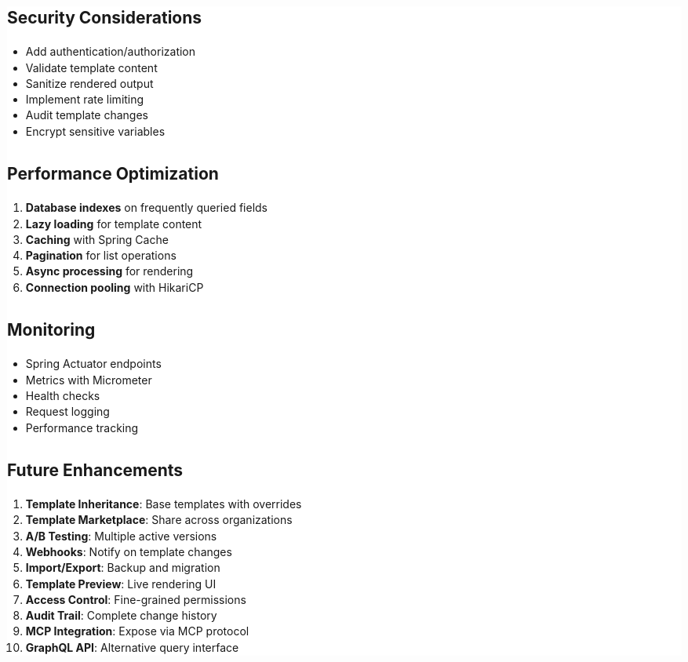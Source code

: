 ## Security Considerations

- Add authentication/authorization
- Validate template content
- Sanitize rendered output
- Implement rate limiting
- Audit template changes
- Encrypt sensitive variables

## Performance Optimization

1. **Database indexes** on frequently queried fields
2. **Lazy loading** for template content
3. **Caching** with Spring Cache
4. **Pagination** for list operations
5. **Async processing** for rendering
6. **Connection pooling** with HikariCP

## Monitoring

- Spring Actuator endpoints
- Metrics with Micrometer
- Health checks
- Request logging
- Performance tracking

## Future Enhancements

1. **Template Inheritance**: Base templates with overrides
2. **Template Marketplace**: Share across organizations
3. **A/B Testing**: Multiple active versions
4. **Webhooks**: Notify on template changes
5. **Import/Export**: Backup and migration
6. **Template Preview**: Live rendering UI
7. **Access Control**: Fine-grained permissions
8. **Audit Trail**: Complete change history
9. **MCP Integration**: Expose via MCP protocol
10. **GraphQL API**: Alternative query interface